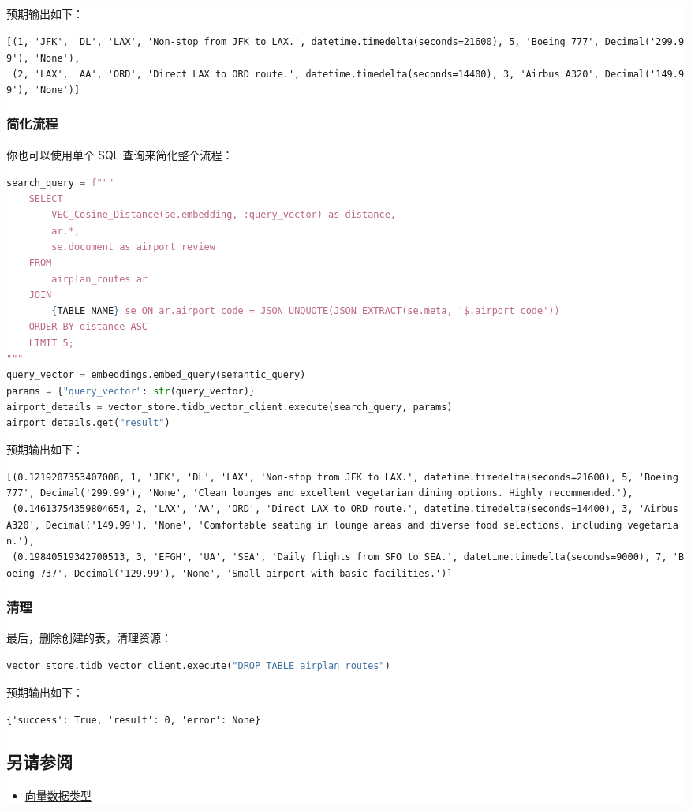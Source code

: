预期输出如下：

```plain
[(1, 'JFK', 'DL', 'LAX', 'Non-stop from JFK to LAX.', datetime.timedelta(seconds=21600), 5, 'Boeing 777', Decimal('299.99'), 'None'),
 (2, 'LAX', 'AA', 'ORD', 'Direct LAX to ORD route.', datetime.timedelta(seconds=14400), 3, 'Airbus A320', Decimal('149.99'), 'None')]
```

### 简化流程

你也可以使用单个 SQL 查询来简化整个流程：

```python
search_query = f"""
    SELECT
        VEC_Cosine_Distance(se.embedding, :query_vector) as distance,
        ar.*,
        se.document as airport_review
    FROM
        airplan_routes ar
    JOIN
        {TABLE_NAME} se ON ar.airport_code = JSON_UNQUOTE(JSON_EXTRACT(se.meta, '$.airport_code'))
    ORDER BY distance ASC
    LIMIT 5;
"""
query_vector = embeddings.embed_query(semantic_query)
params = {"query_vector": str(query_vector)}
airport_details = vector_store.tidb_vector_client.execute(search_query, params)
airport_details.get("result")
```

预期输出如下：

```plain
[(0.1219207353407008, 1, 'JFK', 'DL', 'LAX', 'Non-stop from JFK to LAX.', datetime.timedelta(seconds=21600), 5, 'Boeing 777', Decimal('299.99'), 'None', 'Clean lounges and excellent vegetarian dining options. Highly recommended.'),
 (0.14613754359804654, 2, 'LAX', 'AA', 'ORD', 'Direct LAX to ORD route.', datetime.timedelta(seconds=14400), 3, 'Airbus A320', Decimal('149.99'), 'None', 'Comfortable seating in lounge areas and diverse food selections, including vegetarian.'),
 (0.19840519342700513, 3, 'EFGH', 'UA', 'SEA', 'Daily flights from SFO to SEA.', datetime.timedelta(seconds=9000), 7, 'Boeing 737', Decimal('129.99'), 'None', 'Small airport with basic facilities.')]
```

### 清理

最后，删除创建的表，清理资源：

```python
vector_store.tidb_vector_client.execute("DROP TABLE airplan_routes")
```

预期输出如下：

```plain
{'success': True, 'result': 0, 'error': None}
```

## 另请参阅

- [向量数据类型](/vector-search-data-types.md)